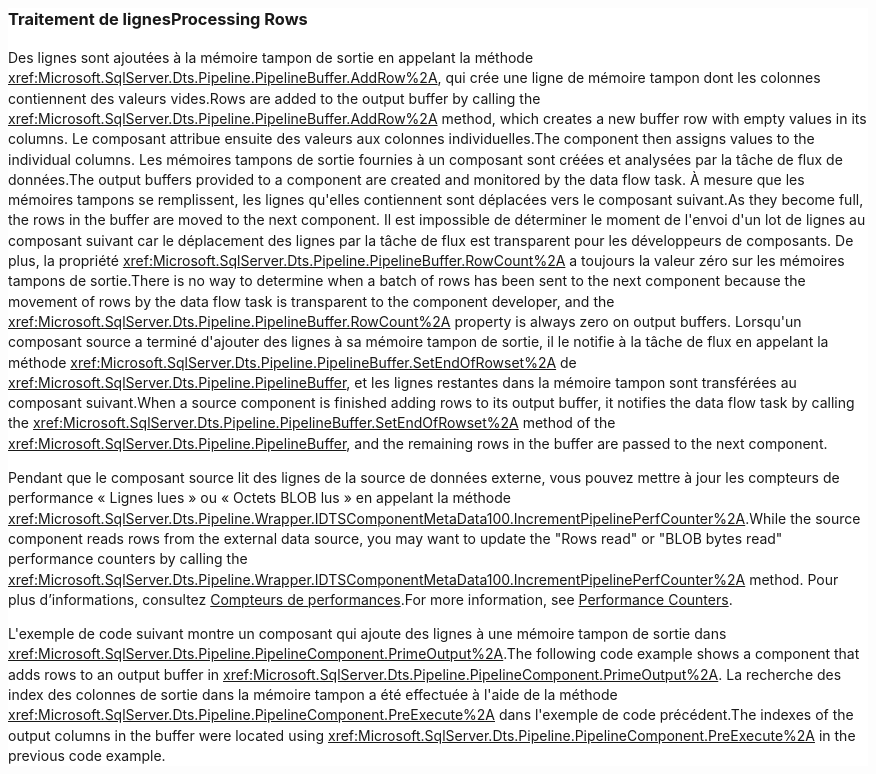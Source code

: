 ### <a name="processing-rows"></a><span data-ttu-id="5162e-203">Traitement de lignes</span><span class="sxs-lookup"><span data-stu-id="5162e-203">Processing Rows</span></span>
 <span data-ttu-id="5162e-204">Des lignes sont ajoutées à la mémoire tampon de sortie en appelant la méthode <xref:Microsoft.SqlServer.Dts.Pipeline.PipelineBuffer.AddRow%2A>, qui crée une ligne de mémoire tampon dont les colonnes contiennent des valeurs vides.</span><span class="sxs-lookup"><span data-stu-id="5162e-204">Rows are added to the output buffer by calling the <xref:Microsoft.SqlServer.Dts.Pipeline.PipelineBuffer.AddRow%2A> method, which creates a new buffer row with empty values in its columns.</span></span> <span data-ttu-id="5162e-205">Le composant attribue ensuite des valeurs aux colonnes individuelles.</span><span class="sxs-lookup"><span data-stu-id="5162e-205">The component then assigns values to the individual columns.</span></span> <span data-ttu-id="5162e-206">Les mémoires tampons de sortie fournies à un composant sont créées et analysées par la tâche de flux de données.</span><span class="sxs-lookup"><span data-stu-id="5162e-206">The output buffers provided to a component are created and monitored by the data flow task.</span></span> <span data-ttu-id="5162e-207">À mesure que les mémoires tampons se remplissent, les lignes qu'elles contiennent sont déplacées vers le composant suivant.</span><span class="sxs-lookup"><span data-stu-id="5162e-207">As they become full, the rows in the buffer are moved to the next component.</span></span> <span data-ttu-id="5162e-208">Il est impossible de déterminer le moment de l'envoi d'un lot de lignes au composant suivant car le déplacement des lignes par la tâche de flux est transparent pour les développeurs de composants. De plus, la propriété <xref:Microsoft.SqlServer.Dts.Pipeline.PipelineBuffer.RowCount%2A> a toujours la valeur zéro sur les mémoires tampons de sortie.</span><span class="sxs-lookup"><span data-stu-id="5162e-208">There is no way to determine when a batch of rows has been sent to the next component because the movement of rows by the data flow task is transparent to the component developer, and the <xref:Microsoft.SqlServer.Dts.Pipeline.PipelineBuffer.RowCount%2A> property is always zero on output buffers.</span></span> <span data-ttu-id="5162e-209">Lorsqu'un composant source a terminé d'ajouter des lignes à sa mémoire tampon de sortie, il le notifie à la tâche de flux en appelant la méthode <xref:Microsoft.SqlServer.Dts.Pipeline.PipelineBuffer.SetEndOfRowset%2A> de <xref:Microsoft.SqlServer.Dts.Pipeline.PipelineBuffer>, et les lignes restantes dans la mémoire tampon sont transférées au composant suivant.</span><span class="sxs-lookup"><span data-stu-id="5162e-209">When a source component is finished adding rows to its output buffer, it notifies the data flow task by calling the <xref:Microsoft.SqlServer.Dts.Pipeline.PipelineBuffer.SetEndOfRowset%2A> method of the <xref:Microsoft.SqlServer.Dts.Pipeline.PipelineBuffer>, and the remaining rows in the buffer are passed to the next component.</span></span>

 <span data-ttu-id="5162e-210">Pendant que le composant source lit des lignes de la source de données externe, vous pouvez mettre à jour les compteurs de performance « Lignes lues » ou « Octets BLOB lus » en appelant la méthode <xref:Microsoft.SqlServer.Dts.Pipeline.Wrapper.IDTSComponentMetaData100.IncrementPipelinePerfCounter%2A>.</span><span class="sxs-lookup"><span data-stu-id="5162e-210">While the source component reads rows from the external data source, you may want to update the "Rows read" or "BLOB bytes read" performance counters by calling the <xref:Microsoft.SqlServer.Dts.Pipeline.Wrapper.IDTSComponentMetaData100.IncrementPipelinePerfCounter%2A> method.</span></span> <span data-ttu-id="5162e-211">Pour plus d’informations, consultez [Compteurs de performances](../performance/performance-counters.md).</span><span class="sxs-lookup"><span data-stu-id="5162e-211">For more information, see [Performance Counters](../performance/performance-counters.md).</span></span>

 <span data-ttu-id="5162e-212">L'exemple de code suivant montre un composant qui ajoute des lignes à une mémoire tampon de sortie dans <xref:Microsoft.SqlServer.Dts.Pipeline.PipelineComponent.PrimeOutput%2A>.</span><span class="sxs-lookup"><span data-stu-id="5162e-212">The following code example shows a component that adds rows to an output buffer in <xref:Microsoft.SqlServer.Dts.Pipeline.PipelineComponent.PrimeOutput%2A>.</span></span> <span data-ttu-id="5162e-213">La recherche des index des colonnes de sortie dans la mémoire tampon a été effectuée à l'aide de la méthode <xref:Microsoft.SqlServer.Dts.Pipeline.PipelineComponent.PreExecute%2A> dans l'exemple de code précédent.</span><span class="sxs-lookup"><span data-stu-id="5162e-213">The indexes of the output columns in the buffer were located using <xref:Microsoft.SqlServer.Dts.Pipeline.PipelineComponent.PreExecute%2A> in the previous code example.</span></span>

